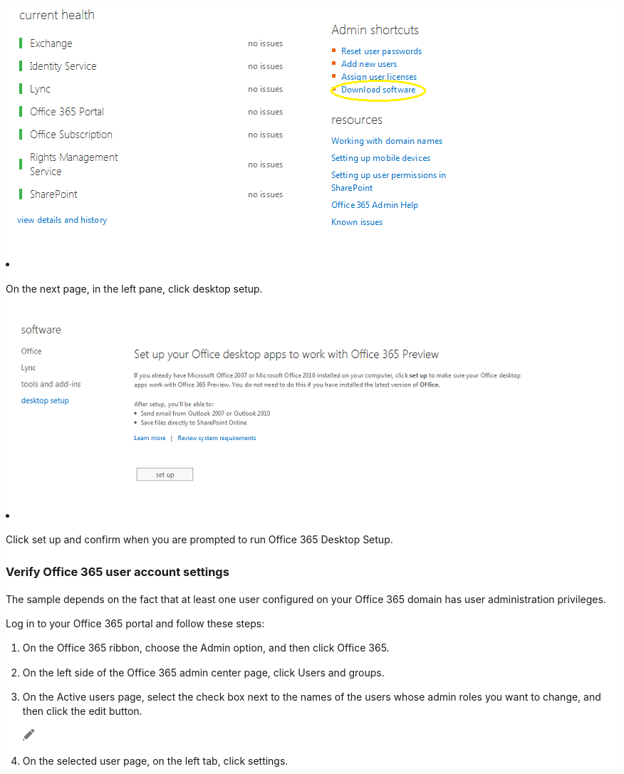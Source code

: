 <img src="93304-image.png" alt=""> </li><li>
<p>On the next page, in the left pane, click <span>desktop setup</span>.</p>
<img src="93301-image.png" alt=""> </li><li>
<p>Click <span>set up</span> and confirm when you are prompted to run Office 365 Desktop Setup.</p>
</li></ol>
</div>
<h3>Verify Office 365 user account settings</h3>
<div>
<p>The sample depends on the fact that at least one user configured on your Office 365 domain has user administration privileges.</p>
<p>Log in to your Office 365 portal and follow these steps:</p>
<ol>
<li>
<p>On the Office 365 ribbon, choose the <span>Admin</span> option, and then click
<span>Office 365</span>.</p>
</li><li>
<p>On the left side of the Office 365 admin center page, click <span>Users and groups</span>.</p>
</li><li>
<p>On the <span>Active users</span> page, select the check box next to the names of the users whose admin roles you want to change, and then click the edit button.</p>
<img src="93302-image.png" alt=""> </li><li>
<p>On the selected user page, on the left tab, click <span>settings</span>.</p>